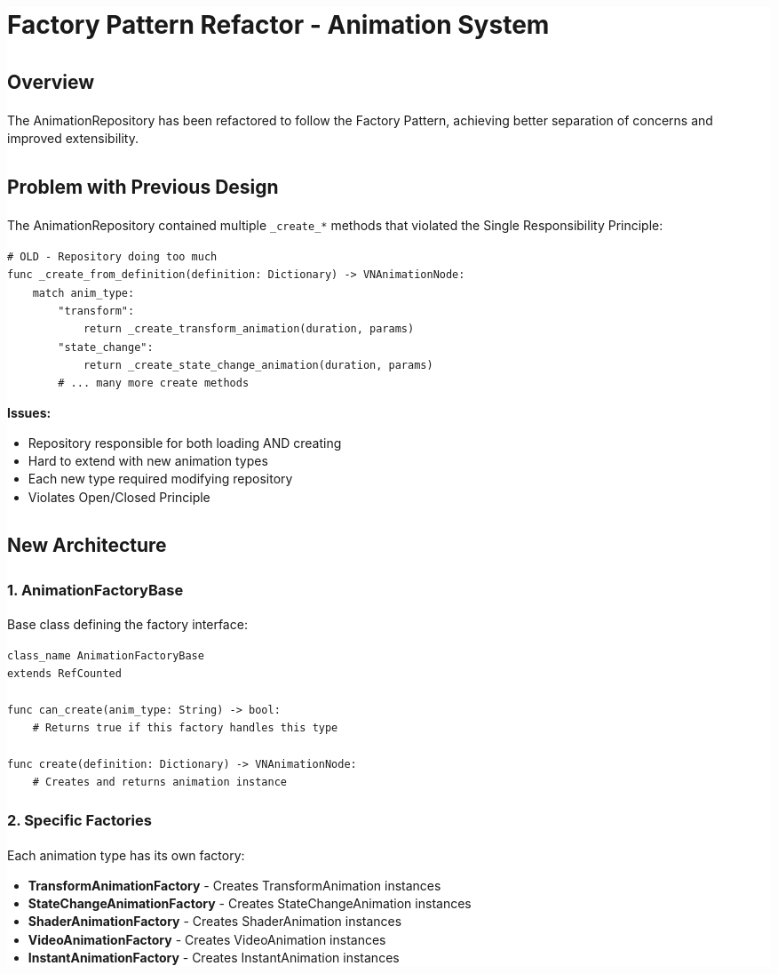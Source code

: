 # Factory Pattern Refactor - Animation System

## Overview

The AnimationRepository has been refactored to follow the Factory Pattern, achieving better separation of concerns and improved extensibility.

## Problem with Previous Design

The AnimationRepository contained multiple `_create_*` methods that violated the Single Responsibility Principle:

```gdscript
# OLD - Repository doing too much
func _create_from_definition(definition: Dictionary) -> VNAnimationNode:
    match anim_type:
        "transform":
            return _create_transform_animation(duration, params)
        "state_change":
            return _create_state_change_animation(duration, params)
        # ... many more create methods
```

**Issues:**
- Repository responsible for both loading AND creating
- Hard to extend with new animation types
- Each new type required modifying repository
- Violates Open/Closed Principle

## New Architecture

### 1. AnimationFactoryBase

Base class defining the factory interface:

```gdscript
class_name AnimationFactoryBase
extends RefCounted

func can_create(anim_type: String) -> bool:
    # Returns true if this factory handles this type
    
func create(definition: Dictionary) -> VNAnimationNode:
    # Creates and returns animation instance
```

### 2. Specific Factories

Each animation type has its own factory:

- **TransformAnimationFactory** - Creates TransformAnimation instances
- **StateChangeAnimationFactory** - Creates StateChangeAnimation instances  
- **ShaderAnimationFactory** - Creates ShaderAnimation instances
- **VideoAnimationFactory** - Creates VideoAnimation instances
- **InstantAnimationFactory** - Creates InstantAnimation instances
